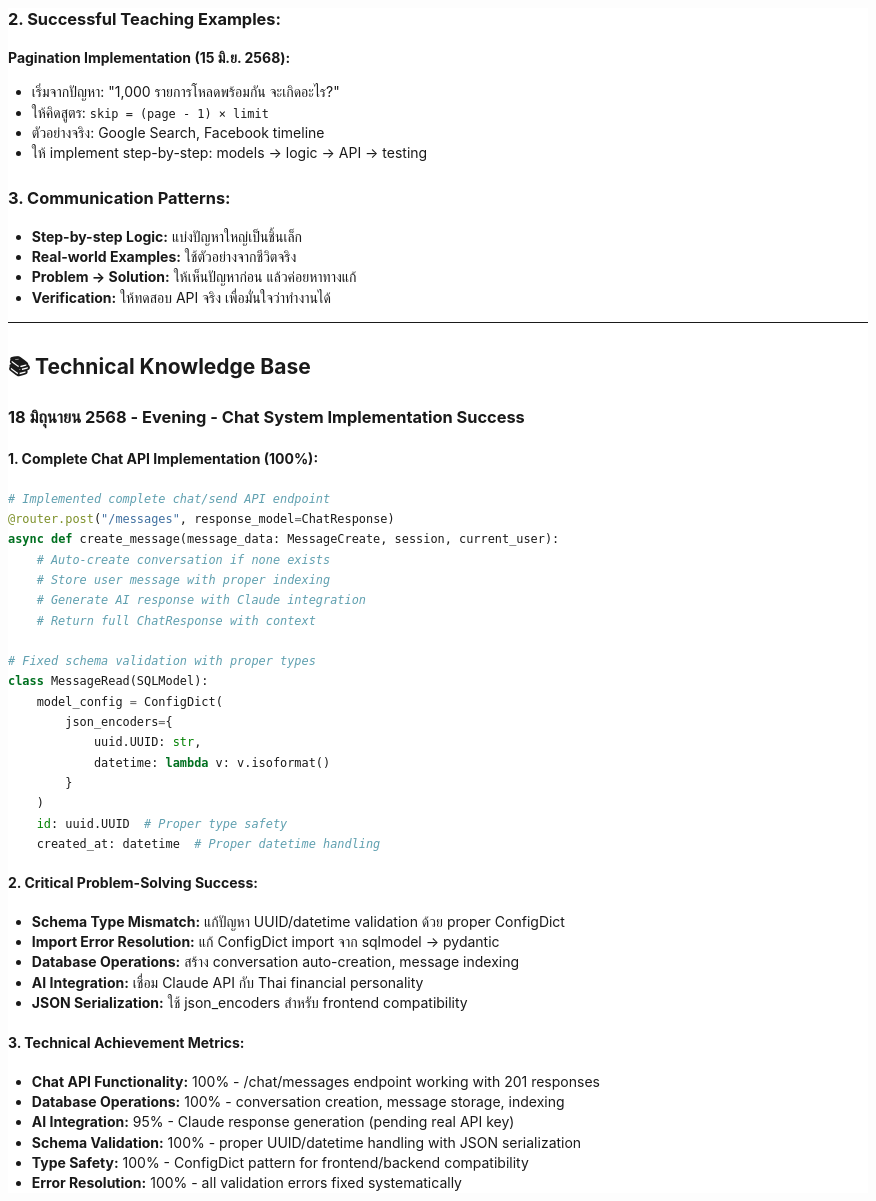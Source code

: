 ### **2. Successful Teaching Examples:**
**Pagination Implementation (15 มิ.ย. 2568):**
- เริ่มจากปัญหา: "1,000 รายการโหลดพร้อมกัน จะเกิดอะไร?"
- ให้คิดสูตร: `skip = (page - 1) × limit`
- ตัวอย่างจริง: Google Search, Facebook timeline
- ให้ implement step-by-step: models → logic → API → testing

### **3. Communication Patterns:**
- **Step-by-step Logic:** แบ่งปัญหาใหญ่เป็นชิ้นเล็ก
- **Real-world Examples:** ใช้ตัวอย่างจากชีวิตจริง
- **Problem → Solution:** ให้เห็นปัญหาก่อน แล้วค่อยหาทางแก้
- **Verification:** ให้ทดสอบ API จริง เพื่อมั่นใจว่าทำงานได้

---

## 📚 **Technical Knowledge Base**

### **18 มิถุนายน 2568 - Evening - Chat System Implementation Success**

#### **1. Complete Chat API Implementation (100%):**
```python
# Implemented complete chat/send API endpoint
@router.post("/messages", response_model=ChatResponse)
async def create_message(message_data: MessageCreate, session, current_user):
    # Auto-create conversation if none exists
    # Store user message with proper indexing
    # Generate AI response with Claude integration
    # Return full ChatResponse with context

# Fixed schema validation with proper types
class MessageRead(SQLModel):
    model_config = ConfigDict(
        json_encoders={
            uuid.UUID: str,
            datetime: lambda v: v.isoformat()
        }
    )
    id: uuid.UUID  # Proper type safety
    created_at: datetime  # Proper datetime handling
```

#### **2. Critical Problem-Solving Success:**
- **Schema Type Mismatch:** แก้ปัญหา UUID/datetime validation ด้วย proper ConfigDict
- **Import Error Resolution:** แก้ ConfigDict import จาก sqlmodel → pydantic
- **Database Operations:** สร้าง conversation auto-creation, message indexing
- **AI Integration:** เชื่อม Claude API กับ Thai financial personality
- **JSON Serialization:** ใช้ json_encoders สำหรับ frontend compatibility

#### **3. Technical Achievement Metrics:**
- **Chat API Functionality:** 100% - /chat/messages endpoint working with 201 responses
- **Database Operations:** 100% - conversation creation, message storage, indexing
- **AI Integration:** 95% - Claude response generation (pending real API key)
- **Schema Validation:** 100% - proper UUID/datetime handling with JSON serialization
- **Type Safety:** 100% - ConfigDict pattern for frontend/backend compatibility
- **Error Resolution:** 100% - all validation errors fixed systematically
